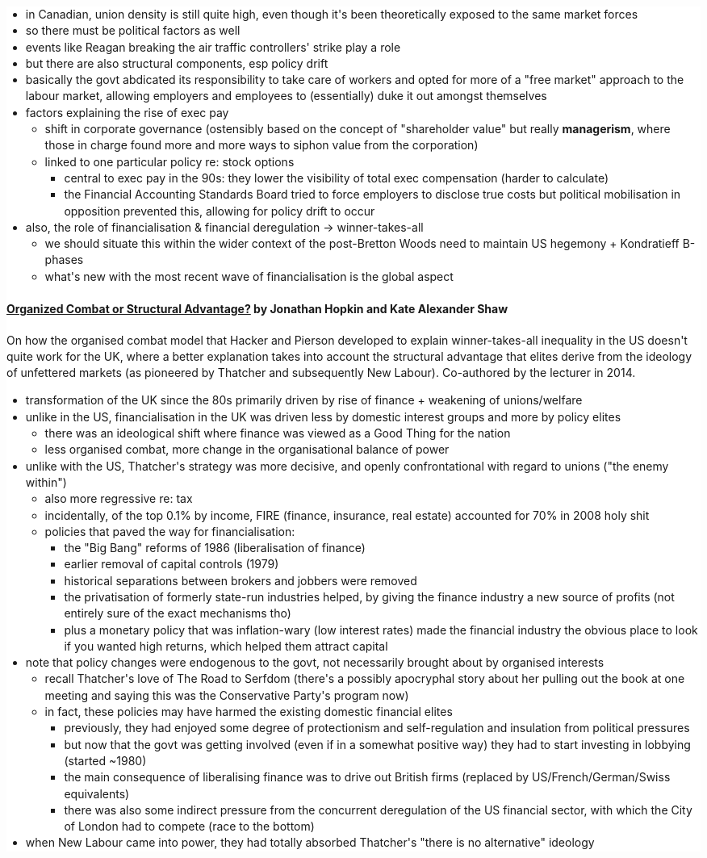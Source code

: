   * in Canadian, union density is still quite high, even though it's been theoretically exposed to the same market forces
  * so there must be political factors as well
  * events like Reagan breaking the air traffic controllers' strike play a role
  * but there are also structural components, esp policy drift
  * basically the govt abdicated its responsibility to take care of workers and opted for more of a "free market" approach to the labour market, allowing employers and employees to (essentially) duke it out amongst themselves
* factors explaining the rise of exec pay
  * shift in corporate governance (ostensibly based on the concept of "shareholder value" but really **managerism**, where those in charge found more and more ways to siphon value from the corporation)
  * linked to one particular policy re: stock options
    * central to exec pay in the 90s: they lower the visibility of total exec compensation (harder to calculate)
    * the Financial Accounting Standards Board tried to force employers to disclose true costs but political mobilisation in opposition prevented this, allowing for policy drift to occur
* also, the role of financialisation & financial deregulation -> winner-takes-all
  * we should situate this within the wider context of the post-Bretton Woods need to maintain US hegemony + Kondratieff B-phases
  * what's new with the most recent wave of financialisation is the global aspect

#### [Organized Combat or Structural Advantage?](http://eprints.lse.ac.uk/67573/1/Hopkin_organised_combat.pdf) by Jonathan Hopkin and Kate Alexander Shaw

On how the organised combat model that Hacker and Pierson developed to explain winner-takes-all inequality in the US doesn't quite work for the UK, where a better explanation takes into account the structural advantage that elites derive from the ideology of unfettered markets (as pioneered by Thatcher and subsequently New Labour). Co-authored by the lecturer in 2014.

* transformation of the UK since the 80s primarily driven by rise of finance + weakening of unions/welfare
* unlike in the US, financialisation in the UK was driven less by domestic interest groups and more by policy elites
  * there was an ideological shift where finance was viewed as a Good Thing for the nation
  * less organised combat, more change in the organisational balance of power
* unlike with the US, Thatcher's strategy was more decisive, and openly confrontational with regard to unions ("the enemy within")
  * also more regressive re: tax
  * incidentally, of the top 0.1% by income, FIRE (finance, insurance, real estate) accounted for 70% in 2008 holy shit
  * policies that paved the way for financialisation:
    * the "Big Bang" reforms of 1986 (liberalisation of finance)
    * earlier removal of capital controls (1979)
    * historical separations between brokers and jobbers were removed
    * the privatisation of formerly state-run industries helped, by giving the finance industry a new source of profits (not entirely sure of the exact mechanisms tho)
    * plus a monetary policy that was inflation-wary (low interest rates) made the financial industry the obvious place to look if you wanted high returns, which helped them attract capital
* note that policy changes were endogenous to the govt, not necessarily brought about by organised interests
  * recall Thatcher's love of The Road to Serfdom (there's a possibly apocryphal story about her pulling out the book at one meeting and saying this was the Conservative Party's program now)
  * in fact, these policies may have harmed the existing domestic financial elites
    * previously, they had enjoyed some degree of protectionism and self-regulation and insulation from political pressures
    * but now that the govt was getting involved (even if in a somewhat positive way) they had to start investing in lobbying (started ~1980)
    * the main consequence of liberalising finance was to drive out British firms (replaced by US/French/German/Swiss equivalents)
    * there was also some indirect pressure from the concurrent deregulation of the US financial sector, with which the City of London had to compete (race to the bottom)
* when New Labour came into power, they had totally absorbed Thatcher's "there is no alternative" ideology